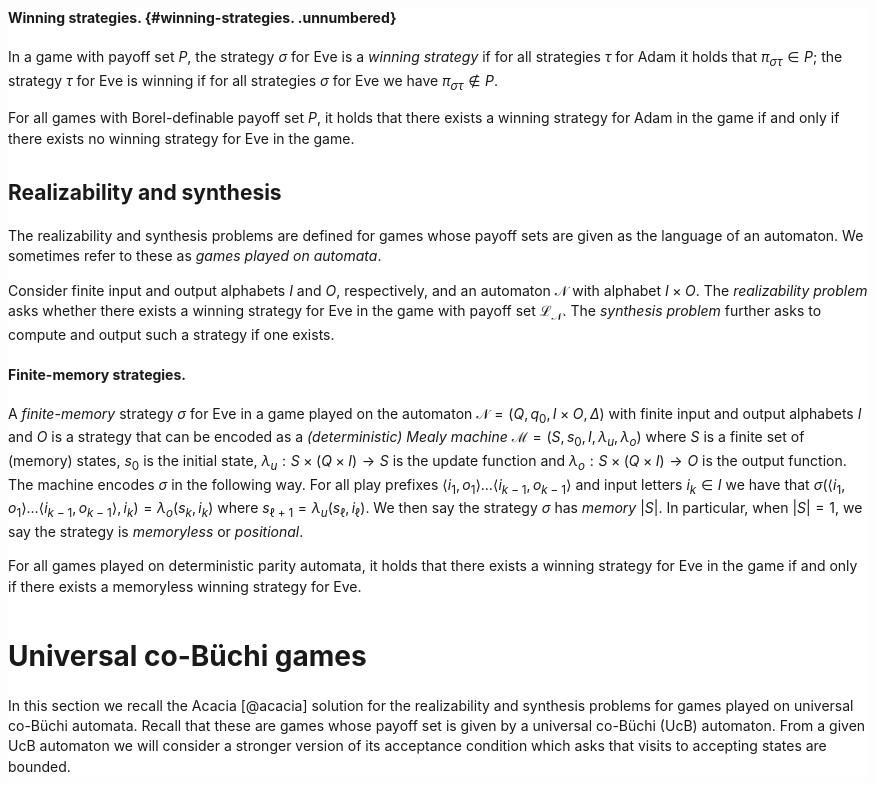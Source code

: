 #### Winning strategies. {#winning-strategies. .unnumbered}

In a game with payoff set $P$, the strategy $\sigma$ for Eve is a
*winning strategy* if for all strategies $\tau$ for Adam it holds that
$\pi_{\sigma\tau} \in P$; the strategy $\tau$ for Eve is winning if for
all strategies $\sigma$ for Eve we have $\pi_{\sigma\tau} \not\in P$.

For all games with Borel-definable payoff set $P$, it holds that there
exists a winning strategy for Adam in the game if and only if there
exists no winning strategy for Eve in the game.

Realizability and synthesis
---------------------------

The realizability and synthesis problems are defined for games whose
payoff sets are given as the language of an automaton. We sometimes
refer to these as *games played on automata*.

Consider finite input and output alphabets $I$ and $O$, respectively,
and an automaton $\mathcal{N}$ with alphabet $I \times O$. The
*realizability problem* asks whether there exists a winning strategy for
Eve in the game with payoff set $\mathcal{L}_{\mathcal{N}}$. The
*synthesis problem* further asks to compute and output such a strategy
if one exists.

#### Finite-memory strategies.

A *finite-memory* strategy $\sigma$ for Eve in a game played on the
automaton $\mathcal{N}=
(Q,q_0,I \times O,\Delta)$ with finite input and output alphabets $I$
and $O$ is a strategy that can be encoded as a *(deterministic) Mealy
machine* $\mathcal{M}= (S,s_0,I, \lambda_u,\lambda_o)$ where $S$ is a
finite set of (memory) states, $s_0$ is the initial state,
$\lambda_u : S \times (Q \times I) \to S$ is the update function and
$\lambda_o
: S \times (Q \times I) \to O$ is the output function. The machine
encodes $\sigma$ in the following way. For all play prefixes
$\langle i_1,  o_1\rangle
\dots \langle i_{k-1}, o_{k-1} \rangle$ and input letters $i_k \in I$ we
have that
$\sigma(\langle i_1, o_1\rangle \dots \langle i_{k-1}, o_{k-1} \rangle,
i_k) = \lambda_o(s_k,i_k)$ where $s_{\ell + 1} =
\lambda_u(s_\ell,i_\ell)$. We then say the strategy $\sigma$ has
*memory* $|S|$. In particular, when $|S| = 1$, we say the strategy is
*memoryless* or *positional*.

For all games played on deterministic parity automata, it holds that
there exists a winning strategy for Eve in the game if and only if there
exists a memoryless winning strategy for Eve.

Universal co-Büchi games
========================

In this section we recall the Acacia [@acacia] solution for the
realizability and synthesis problems for games played on universal
co-Büchi automata. Recall that these are games whose payoff set is given
by a universal co-Büchi (UcB) automaton. From a given UcB automaton we
will consider a stronger version of its acceptance condition which asks
that visits to accepting states are bounded.
